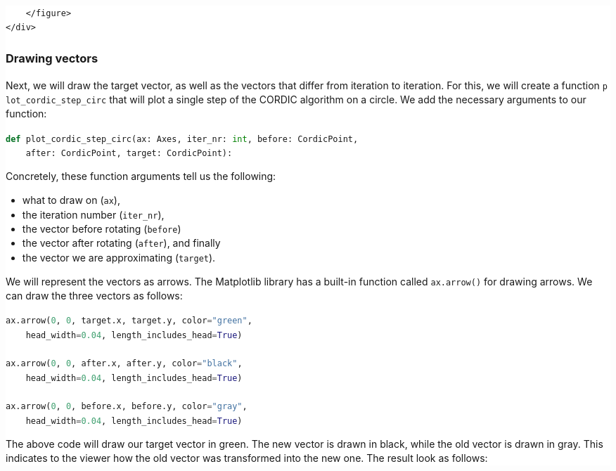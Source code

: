         </figure>
    </div>
</div>


### Drawing vectors

Next, we will draw the target vector, as well as the vectors that differ from iteration to iteration. For this, we will create a function `plot_cordic_step_circ` that will plot a single step of the CORDIC algorithm on a circle. We add the necessary arguments to our function:

```python
def plot_cordic_step_circ(ax: Axes, iter_nr: int, before: CordicPoint, 
    after: CordicPoint, target: CordicPoint):
```

Concretely, these function arguments tell us the following:
- what to draw on (`ax`),
- the iteration number (`iter_nr`),
- the vector before rotating (`before`)
- the vector after rotating (`after`), and finally
- the vector we are approximating (`target`).

We will represent the vectors as arrows. The Matplotlib library has a built-in function called `ax.arrow()` for drawing arrows. We can draw the three vectors as follows:

```python
ax.arrow(0, 0, target.x, target.y, color="green", 
    head_width=0.04, length_includes_head=True)

ax.arrow(0, 0, after.x, after.y, color="black", 
    head_width=0.04, length_includes_head=True)

ax.arrow(0, 0, before.x, before.y, color="gray", 
    head_width=0.04, length_includes_head=True)
```

The above code will draw our target vector in green. The new vector is drawn in black, while the old vector is drawn in gray. This indicates to the viewer how the old vector was transformed into the new one. The result look as follows:

<div class="fig-row">
    <div class="fig-in-row">
        <figure>